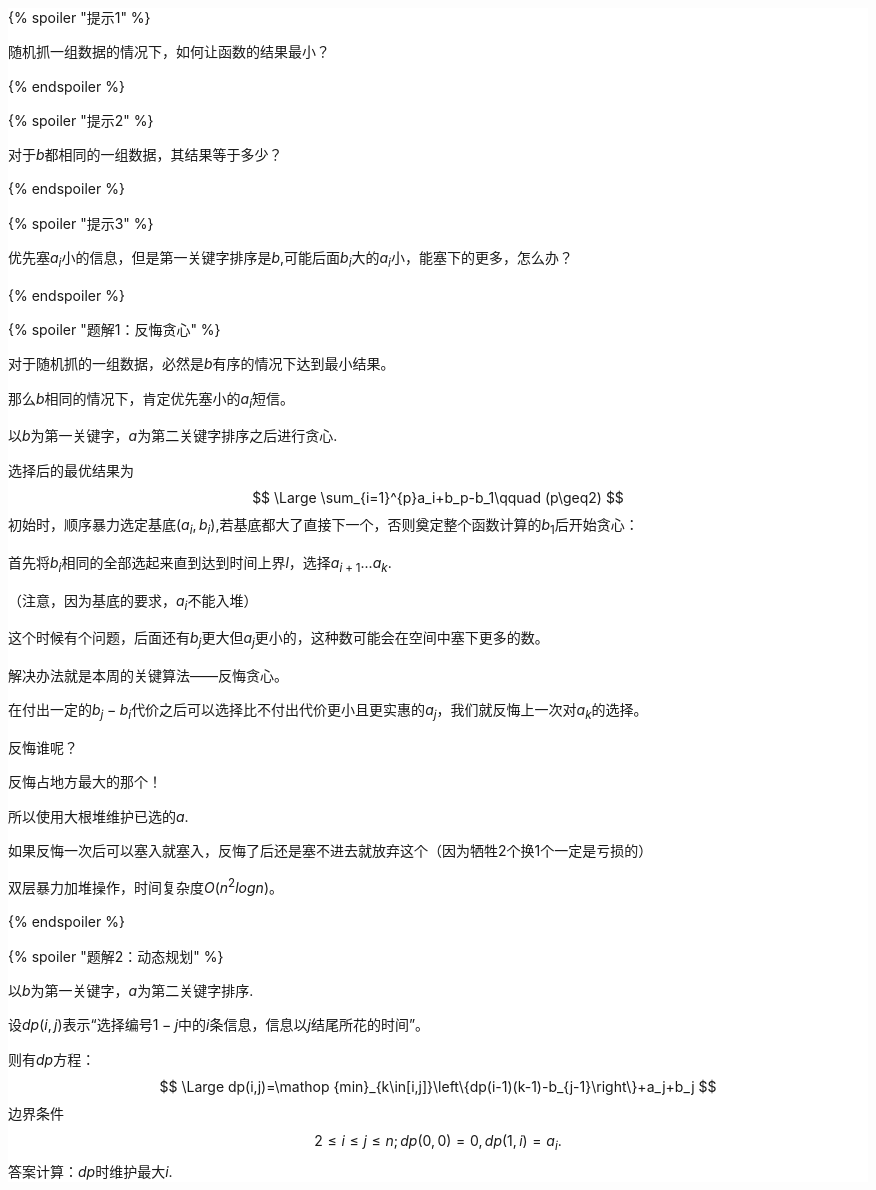{% spoiler "提示1" %}

随机抓一组数据的情况下，如何让函数的结果最小？

{% endspoiler %}

{% spoiler "提示2" %}

对于$b$都相同的一组数据，其结果等于多少？

{% endspoiler %}

{% spoiler "提示3" %}

优先塞$a_i$小的信息，但是第一关键字排序是$b$,可能后面$b_i$大的$a_i$小，能塞下的更多，怎么办？

{% endspoiler %}

{% spoiler "题解1：反悔贪心" %}

对于随机抓的一组数据，必然是$b$有序的情况下达到最小结果。

那么$b$相同的情况下，肯定优先塞小的$a_i$短信。

以$b$为第一关键字，$a$​为第二关键字排序之后进行贪心.

选择后的最优结果为
$$
\Large \sum_{i=1}^{p}a_i+b_p-b_1\qquad (p\geq2)
$$
初始时，顺序暴力选定基底$(a_i,b_i),$若基底都大了直接下一个，否则奠定整个函数计算的$b_1$后开始贪心：

首先将$b_i$相同的全部选起来直到达到时间上界$l$，选择$a_{i+1}...a_k$.

（注意，因为基底的要求，$a_i$不能入堆）

这个时候有个问题，后面还有$b_j$更大但$a_j$更小的，这种数可能会在空间中塞下更多的数。

解决办法就是本周的关键算法——反悔贪心。

在付出一定的$b_j-b_i$代价之后可以选择比不付出代价更小且更实惠的$a_j$，我们就反悔上一次对$a_k$的选择。

反悔谁呢？

反悔占地方最大的那个！

所以使用大根堆维护已选的$a$​.

如果反悔一次后可以塞入就塞入，反悔了后还是塞不进去就放弃这个（因为牺牲$2$个换$1$个一定是亏损的）

双层暴力加堆操作，时间复杂度$O(n^2logn)$。

{% endspoiler %}

{% spoiler "题解2：动态规划" %}

以$b$为第一关键字，$a$为第二关键字排序.

设$dp(i,j)$表示“选择编号$1-j$中的$i$条信息，信息以$j$结尾所花的时间”。

则有$dp$方程：
$$
\Large dp(i,j)=\mathop {min}_{k\in[i,j]}\left\{dp(i-1)(k-1)-b_{j-1}\right\}+a_j+b_j
$$
边界条件
$$
2\leq i\leq j\leq n; dp(0,0)=0,dp(1,i)=a_i.
$$
答案计算：$dp$时维护最大$i$​.
